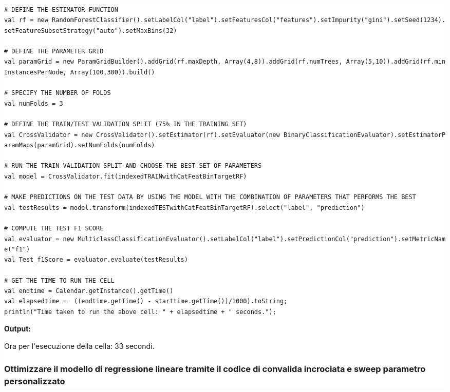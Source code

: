     # DEFINE THE ESTIMATOR FUNCTION
    val rf = new RandomForestClassifier().setLabelCol("label").setFeaturesCol("features").setImpurity("gini").setSeed(1234).setFeatureSubsetStrategy("auto").setMaxBins(32)

    # DEFINE THE PARAMETER GRID
    val paramGrid = new ParamGridBuilder().addGrid(rf.maxDepth, Array(4,8)).addGrid(rf.numTrees, Array(5,10)).addGrid(rf.minInstancesPerNode, Array(100,300)).build()

    # SPECIFY THE NUMBER OF FOLDS
    val numFolds = 3

    # DEFINE THE TRAIN/TEST VALIDATION SPLIT (75% IN THE TRAINING SET)
    val CrossValidator = new CrossValidator().setEstimator(rf).setEvaluator(new BinaryClassificationEvaluator).setEstimatorParamMaps(paramGrid).setNumFolds(numFolds)

    # RUN THE TRAIN VALIDATION SPLIT AND CHOOSE THE BEST SET OF PARAMETERS
    val model = CrossValidator.fit(indexedTRAINwithCatFeatBinTargetRF)

    # MAKE PREDICTIONS ON THE TEST DATA BY USING THE MODEL WITH THE COMBINATION OF PARAMETERS THAT PERFORMS THE BEST
    val testResults = model.transform(indexedTESTwithCatFeatBinTargetRF).select("label", "prediction")

    # COMPUTE THE TEST F1 SCORE
    val evaluator = new MulticlassClassificationEvaluator().setLabelCol("label").setPredictionCol("prediction").setMetricName("f1")
    val Test_f1Score = evaluator.evaluate(testResults)

    # GET THE TIME TO RUN THE CELL
    val endtime = Calendar.getInstance().getTime()
    val elapsedtime =  ((endtime.getTime() - starttime.getTime())/1000).toString;
    println("Time taken to run the above cell: " + elapsedtime + " seconds.");


**Output:**

Ora per l'esecuzione della cella: 33 secondi.


### <a name="optimize-the-linear-regression-model-by-using-custom-cross-validation-and-parameter-sweeping-code"></a>Ottimizzare il modello di regressione lineare tramite il codice di convalida incrociata e sweep parametro personalizzato
